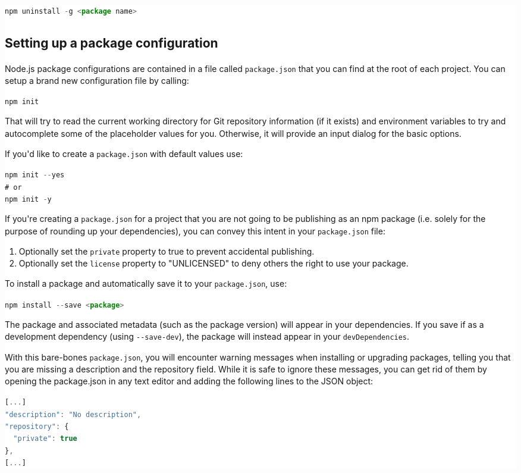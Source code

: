 ```js
npm uninstall -g <package name>

```



## Setting up a package configuration


Node.js package configurations are contained in a file called `package.json` that you can find at the root of each project. You can setup a brand new configuration file by calling:

```js
npm init

```

That will try to read the current working directory for Git repository information (if it exists) and environment variables to try and autocomplete some of the placeholder values for you. Otherwise, it will provide an input dialog for the basic options.

If you'd like to create a `package.json` with default values use:

```js
npm init --yes
# or
npm init -y 

```

If you're creating a `package.json` for a project that you are not going to be publishing as an npm package (i.e. solely for the purpose of rounding up your dependencies), you can convey this intent in your `package.json` file:

1. Optionally set the `private` property to true to prevent accidental publishing.
1. Optionally set the `license` property to "UNLICENSED" to deny others the right to use your package.

To install a package and automatically save it to your `package.json`, use:

```js
npm install --save <package>

```

The package and associated metadata (such as the package version) will appear in your dependencies. If you save if as a development dependency (using `--save-dev`), the package will instead appear in your `devDependencies`.

With this bare-bones `package.json`, you will encounter warning messages when installing or upgrading packages, telling you that you are missing a description and the repository field. While it is safe to ignore these messages, you can get rid of them by opening the package.json in any text editor and adding the following lines to the JSON object:

```js
[...]
"description": "No description",
"repository": {
  "private": true
},
[...]

```
